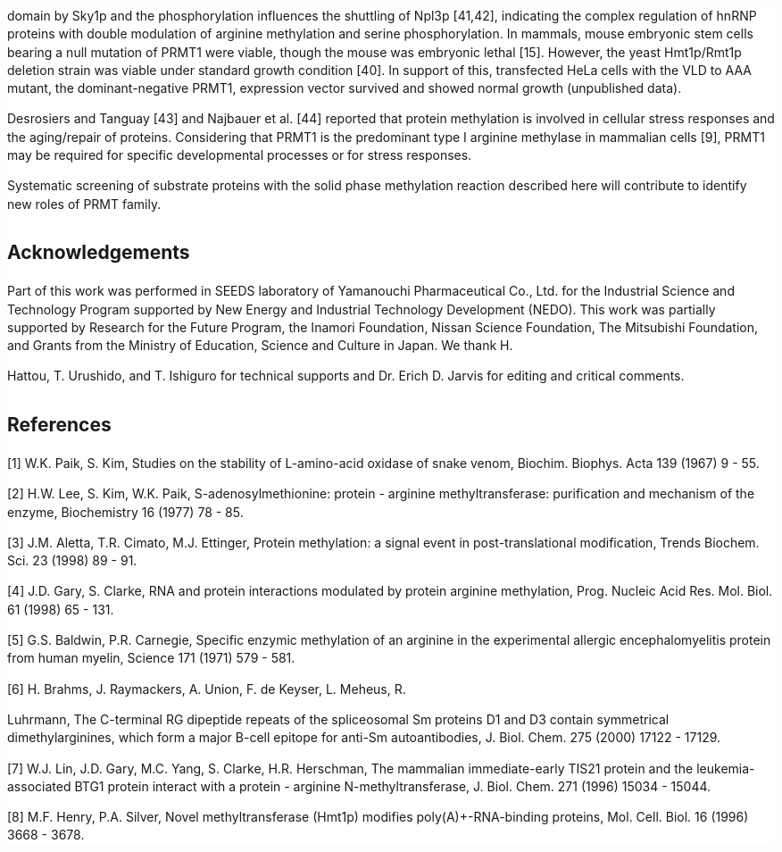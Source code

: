 domain by Sky1p and the phosphorylation influences the shuttling of Npl3p [41,42], indicating the complex regulation of hnRNP proteins with double modulation of arginine methylation and serine phosphorylation. In mammals, mouse embryonic stem cells bearing a null mutation of PRMT1 were viable, though the mouse was embryonic lethal [15]. However, the yeast Hmt1p/Rmt1p deletion strain was viable under standard growth condition [40]. In support of this, transfected HeLa cells with the VLD to AAA
mutant, the dominant-negative PRMT1, expression vector survived and showed normal growth (unpublished data).

Desrosiers and Tanguay [43] and Najbauer et al. [44]
reported that protein methylation is involved in cellular stress responses and the aging/repair of proteins. Considering that PRMT1 is the predominant type I arginine methylase in mammalian cells [9], PRMT1 may be required for specific developmental processes or for stress responses.

Systematic screening of substrate proteins with the solid phase methylation reaction described here will contribute to identify new roles of PRMT family.

## Acknowledgements

Part of this work was performed in SEEDS laboratory of Yamanouchi Pharmaceutical Co., Ltd. for the Industrial Science and Technology Program supported by New Energy and Industrial Technology Development (NEDO). This work was partially supported by Research for the Future Program, the Inamori Foundation, Nissan Science Foundation, The Mitsubishi Foundation, and Grants from the Ministry of Education, Science and Culture in Japan. We thank H.

Hattou, T. Urushido, and T. Ishiguro for technical supports and Dr. Erich D. Jarvis for editing and critical comments.

## References

[1] W.K. Paik, S. Kim, Studies on the stability of L-amino-acid oxidase of snake venom, Biochim. Biophys. Acta 139 (1967) 9 - 55.

[2] H.W. Lee, S. Kim, W.K. Paik, S-adenosylmethionine: protein - arginine methyltransferase: purification and mechanism of the enzyme, Biochemistry 16 (1977) 78 - 85.

[3] J.M. Aletta, T.R. Cimato, M.J. Ettinger, Protein methylation: a signal event in post-translational modification, Trends Biochem. Sci. 23 (1998) 89 - 91.

[4] J.D. Gary, S. Clarke, RNA and protein interactions modulated by protein arginine methylation, Prog. Nucleic Acid Res. Mol. Biol. 61 (1998) 65 - 131.

[5] G.S. Baldwin, P.R. Carnegie, Specific enzymic methylation of an arginine in the experimental allergic encephalomyelitis protein from human myelin, Science 171 (1971) 579 - 581.

[6] H. Brahms, J. Raymackers, A. Union, F. de Keyser, L. Meheus, R.

Luhrmann, The C-terminal RG dipeptide repeats of the spliceosomal Sm proteins D1 and D3 contain symmetrical dimethylarginines, which form a major B-cell epitope for anti-Sm autoantibodies, J. Biol. Chem. 275 (2000) 17122 - 17129.

[7] W.J. Lin, J.D. Gary, M.C. Yang, S. Clarke, H.R. Herschman, The mammalian immediate-early TIS21 protein and the leukemia-associated BTG1 protein interact with a protein - arginine N-methyltransferase, J. Biol. Chem. 271 (1996) 15034 - 15044.

[8] M.F. Henry, P.A. Silver, Novel methyltransferase (Hmt1p) modifies poly(A)+-RNA-binding proteins, Mol. Cell. Biol. 16 (1996)
3668 - 3678.
